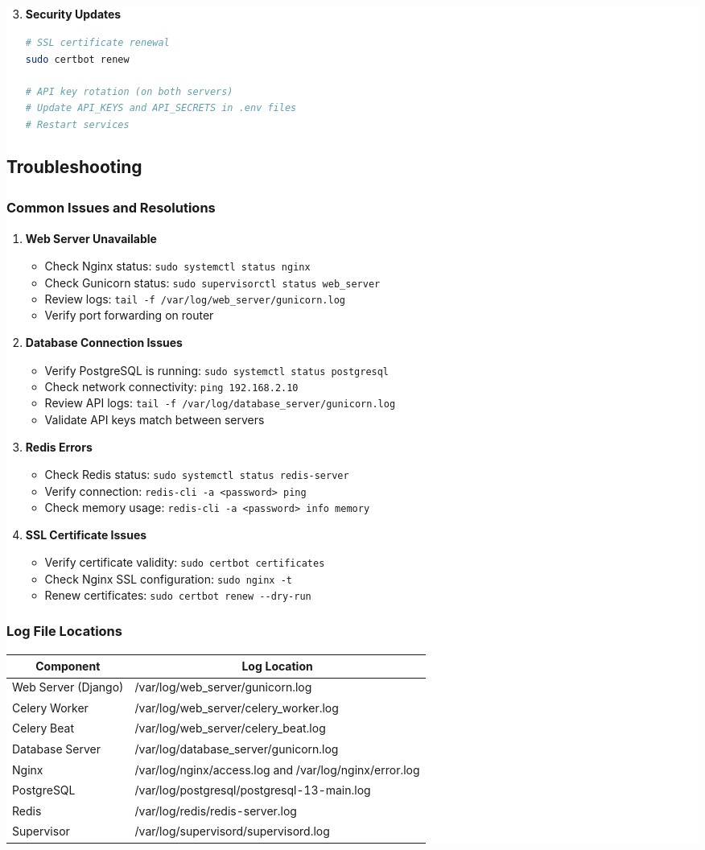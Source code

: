    ```bash
   ```

3. **Security Updates**
   ```bash
   # SSL certificate renewal
   sudo certbot renew
   
   # API key rotation (on both servers)
   # Update API_KEYS and API_SECRETS in .env files
   # Restart services
   ```

## Troubleshooting

### Common Issues and Resolutions

1. **Web Server Unavailable**
   - Check Nginx status: `sudo systemctl status nginx`
   - Check Gunicorn status: `sudo supervisorctl status web_server`
   - Review logs: `tail -f /var/log/web_server/gunicorn.log`
   - Verify port forwarding on router

2. **Database Connection Issues**
   - Verify PostgreSQL is running: `sudo systemctl status postgresql`
   - Check network connectivity: `ping 192.168.2.10`
   - Review API logs: `tail -f /var/log/database_server/gunicorn.log`
   - Validate API keys match between servers

3. **Redis Errors**
   - Check Redis status: `sudo systemctl status redis-server`
   - Verify connection: `redis-cli -a <password> ping`
   - Check memory usage: `redis-cli -a <password> info memory`

4. **SSL Certificate Issues**
   - Verify certificate validity: `sudo certbot certificates`
   - Check Nginx SSL configuration: `sudo nginx -t`
   - Renew certificates: `sudo certbot renew --dry-run`

### Log File Locations

| Component | Log Location |
|-----------|-------------|
| Web Server (Django) | /var/log/web_server/gunicorn.log |
| Celery Worker | /var/log/web_server/celery_worker.log |
| Celery Beat | /var/log/web_server/celery_beat.log |
| Database Server | /var/log/database_server/gunicorn.log |
| Nginx | /var/log/nginx/access.log and /var/log/nginx/error.log |
| PostgreSQL | /var/log/postgresql/postgresql-13-main.log |
| Redis | /var/log/redis/redis-server.log |
| Supervisor | /var/log/supervisord/supervisord.log |

